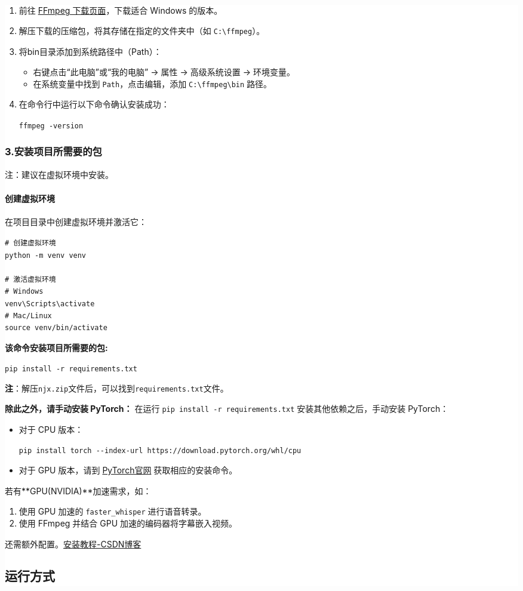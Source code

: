 1. 前往 [FFmpeg 下载页面](https://ffmpeg.org/download.html)，下载适合 Windows 的版本。

2. 解压下载的压缩包，将其存储在指定的文件夹中（如 `C:\ffmpeg`）。

3. 将bin目录添加到系统路径中（Path）：

   - 右键点击“此电脑”或“我的电脑” → 属性 → 高级系统设置 → 环境变量。
   - 在系统变量中找到 `Path`，点击编辑，添加 `C:\ffmpeg\bin` 路径。

4. 在命令行中运行以下命令确认安装成功：

   ```shell
   ffmpeg -version
   ```



### 3.安装项目所需要的包

注：建议在虚拟环境中安装。

#### **创建虚拟环境**

在项目目录中创建虚拟环境并激活它：

```shell
# 创建虚拟环境
python -m venv venv

# 激活虚拟环境
# Windows
venv\Scripts\activate
# Mac/Linux
source venv/bin/activate
```

**该命令安装项目所需要的包:**

```shell
pip install -r requirements.txt
```

**注**：解压`njx.zip`文件后，可以找到`requirements.txt`文件。

**除此之外，请手动安装 PyTorch：** 在运行 `pip install -r requirements.txt` 安装其他依赖之后，手动安装 PyTorch：

- 对于 CPU 版本：

  ```shell
  pip install torch --index-url https://download.pytorch.org/whl/cpu
  ```

- 对于 GPU 版本，请到 [PyTorch官网](https://pytorch.org) 获取相应的安装命令。

若有**GPU(NVIDIA)**加速需求，如：

1. 使用 GPU 加速的 `faster_whisper` 进行语音转录。
2. 使用 FFmpeg 并结合 GPU 加速的编码器将字幕嵌入视频。

还需额外配置。[安装教程-CSDN博客](https://blog.csdn.net/qlkaicx/article/details/134577555)

## 运行方式
